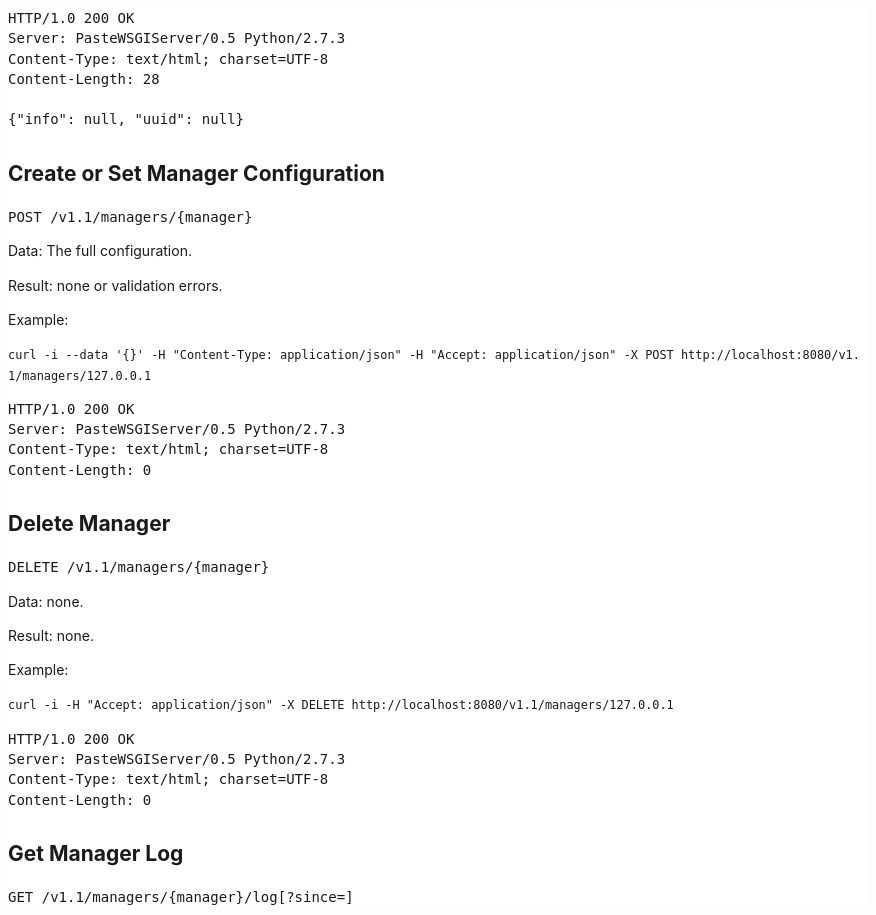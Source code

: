 <pre class="alert alert-info">
HTTP/1.0 200 OK
Server: PasteWSGIServer/0.5 Python/2.7.3
Content-Type: text/html; charset=UTF-8
Content-Length: 28

{"info": null, "uuid": null}
</pre>

## Create or Set Manager Configuration

<pre class="alert alert-success">
POST /v1.1/managers/{manager}
</pre>

Data: The full configuration.

Result: none or validation errors.

Example:

    curl -i --data '{}' -H "Content-Type: application/json" -H "Accept: application/json" -X POST http://localhost:8080/v1.1/managers/127.0.0.1

<pre class="alert alert-info">
HTTP/1.0 200 OK
Server: PasteWSGIServer/0.5 Python/2.7.3
Content-Type: text/html; charset=UTF-8
Content-Length: 0
</pre>

## Delete Manager

<pre class="alert alert-success">
DELETE /v1.1/managers/{manager}
</pre>

Data: none.

Result: none.

Example:

    curl -i -H "Accept: application/json" -X DELETE http://localhost:8080/v1.1/managers/127.0.0.1

<pre class="alert alert-info">
HTTP/1.0 200 OK
Server: PasteWSGIServer/0.5 Python/2.7.3
Content-Type: text/html; charset=UTF-8
Content-Length: 0
</pre>

## Get Manager Log

<pre class="alert alert-success">
GET /v1.1/managers/{manager}/log[?since=<since>]
</pre>
